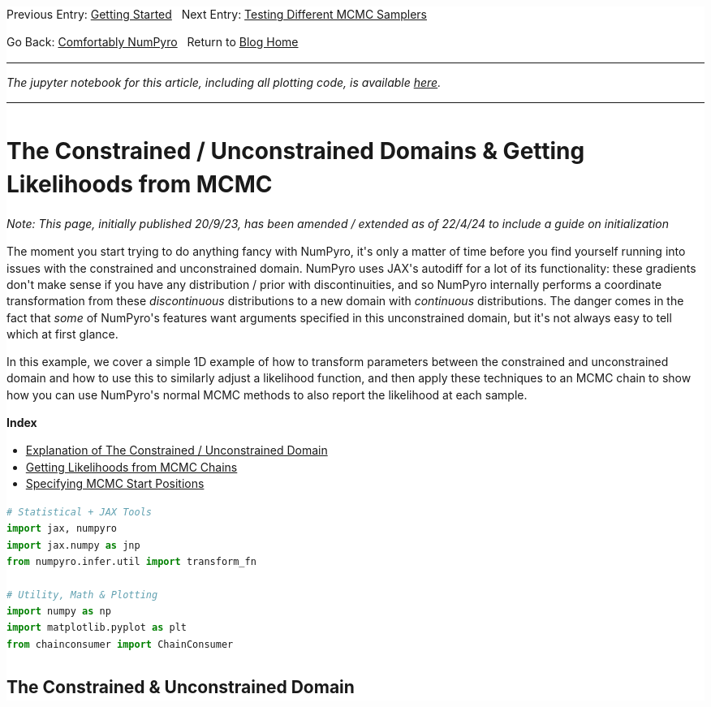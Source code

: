 Previous Entry: [Getting Started](.\..\01_gettingstarted\page.html)	&nbsp;	 Next Entry: [Testing Different MCMC Samplers](.\..\03_mcmcsamplers\page.html)  
  
  
Go Back: [Comfortably NumPyro](.\..\blog_numpyrohome.html)	&nbsp;	Return to [Blog Home](.\..\..\bloghome.html)  
  
---------------------------------------------------------------------------  
  
_The jupyter notebook for this article, including all plotting code, is available [here](https://github.com/HughMcDougall/HughMcDougall.github.io/blob/main/blog/.\02_numpyro\02_constraineddomain\_constraineddomain.ipynb)._  
  
---------  
  
  
# The Constrained / Unconstrained Domains & Getting Likelihoods from MCMC  
  
_Note: This page, initially published 20/9/23, has been amended / extended as of 22/4/24 to include a guide on initialization_  
  
The moment you start trying to do anything fancy with NumPyro, it's only a matter of time before you find yourself running into issues with the constrained and unconstrained domain. NumPyro uses JAX's autodiff for a lot of its functionality: these gradients don't make sense if you have any distribution / prior with discontinuities, and so NumPyro internally performs a coordinate transformation from these _discontinuous_ distributions to a new domain with _continuous_ distributions. The danger comes in the fact that _some_ of NumPyro's features want arguments specified in this unconstrained domain, but it's not always easy to tell which at first glance.  
  
In this example, we cover a simple 1D example of how to transform parameters between the constrained and unconstrained domain and how to use this to similarly adjust a likelihood function, and then apply these techniques to an MCMC chain to show how you can use NumPyro's normal MCMC methods to also report the likelihood at each sample.  
  
**Index**  
- [Explanation of The Constrained / Unconstrained Domain](#The-Constrained-&-Unconstrained-Domain)  
- [Getting Likelihoods from MCMC Chains](#Using-Domain-Transforms-to-get-MCMC-Sample-Likelihood)  
- [Specifying MCMC Start Positions](#Specifying-MCMC-Start-Positions)  
  
  
```python  
# Statistical + JAX Tools  
import jax, numpyro  
import jax.numpy as jnp  
from numpyro.infer.util import transform_fn  
  
# Utility, Math & Plotting  
import numpy as np  
import matplotlib.pyplot as plt  
from chainconsumer import ChainConsumer  
```  
  
## The Constrained & Unconstrained Domain  
  